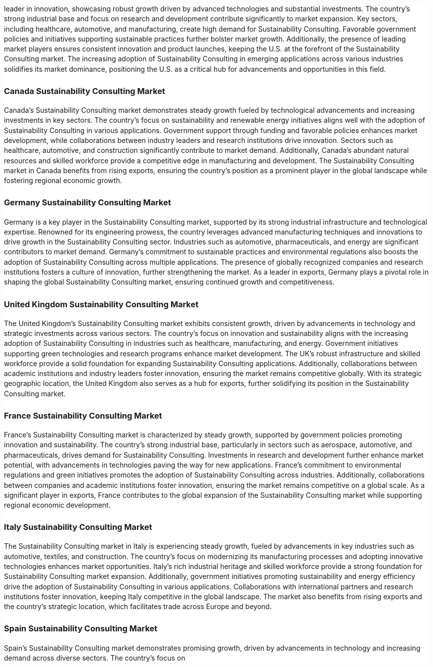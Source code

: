 leader in innovation, showcasing robust growth driven by advanced technologies and substantial investments. The country&rsquo;s strong industrial base and focus on research and development contribute significantly to market expansion. Key sectors, including healthcare, automotive, and manufacturing, create high demand for Sustainability Consulting. Favorable government policies and initiatives supporting sustainable practices further bolster market growth. Additionally, the presence of leading market players ensures consistent innovation and product launches, keeping the U.S. at the forefront of the Sustainability Consulting market. The increasing adoption of Sustainability Consulting in emerging applications across various industries solidifies its market dominance, positioning the U.S. as a critical hub for advancements and opportunities in this field.</p><h3>Canada Sustainability Consulting Market</h3><p>Canada&rsquo;s Sustainability Consulting market demonstrates steady growth fueled by technological advancements and increasing investments in key sectors. The country&rsquo;s focus on sustainability and renewable energy initiatives aligns well with the adoption of Sustainability Consulting in various applications. Government support through funding and favorable policies enhances market development, while collaborations between industry leaders and research institutions drive innovation. Sectors such as healthcare, automotive, and construction significantly contribute to market demand. Additionally, Canada&rsquo;s abundant natural resources and skilled workforce provide a competitive edge in manufacturing and development. The Sustainability Consulting market in Canada benefits from rising exports, ensuring the country&rsquo;s position as a prominent player in the global landscape while fostering regional economic growth.</p><h3>Germany Sustainability Consulting Market</h3><p>Germany is a key player in the Sustainability Consulting market, supported by its strong industrial infrastructure and technological expertise. Renowned for its engineering prowess, the country leverages advanced manufacturing techniques and innovations to drive growth in the Sustainability Consulting sector. Industries such as automotive, pharmaceuticals, and energy are significant contributors to market demand. Germany&rsquo;s commitment to sustainable practices and environmental regulations also boosts the adoption of Sustainability Consulting across multiple applications. The presence of globally recognized companies and research institutions fosters a culture of innovation, further strengthening the market. As a leader in exports, Germany plays a pivotal role in shaping the global Sustainability Consulting market, ensuring continued growth and competitiveness.</p><h3>United Kingdom Sustainability Consulting Market</h3><p>The United Kingdom&rsquo;s Sustainability Consulting market exhibits consistent growth, driven by advancements in technology and strategic investments across various sectors. The country&rsquo;s focus on innovation and sustainability aligns with the increasing adoption of Sustainability Consulting in industries such as healthcare, manufacturing, and energy. Government initiatives supporting green technologies and research programs enhance market development. The UK&rsquo;s robust infrastructure and skilled workforce provide a solid foundation for expanding Sustainability Consulting applications. Additionally, collaborations between academic institutions and industry leaders foster innovation, ensuring the market remains competitive globally. With its strategic geographic location, the United Kingdom also serves as a hub for exports, further solidifying its position in the Sustainability Consulting market.</p><h3>France Sustainability Consulting Market</h3><p>France&rsquo;s Sustainability Consulting market is characterized by steady growth, supported by government policies promoting innovation and sustainability. The country&rsquo;s strong industrial base, particularly in sectors such as aerospace, automotive, and pharmaceuticals, drives demand for Sustainability Consulting. Investments in research and development further enhance market potential, with advancements in technologies paving the way for new applications. France&rsquo;s commitment to environmental regulations and green initiatives promotes the adoption of Sustainability Consulting across industries. Additionally, collaborations between companies and academic institutions foster innovation, ensuring the market remains competitive on a global scale. As a significant player in exports, France contributes to the global expansion of the Sustainability Consulting market while supporting regional economic development.</p><h3>Italy Sustainability Consulting Market</h3><p>The Sustainability Consulting market in Italy is experiencing steady growth, fueled by advancements in key industries such as automotive, textiles, and construction. The country&rsquo;s focus on modernizing its manufacturing processes and adopting innovative technologies enhances market opportunities. Italy&rsquo;s rich industrial heritage and skilled workforce provide a strong foundation for Sustainability Consulting market expansion. Additionally, government initiatives promoting sustainability and energy efficiency drive the adoption of Sustainability Consulting in various applications. Collaborations with international partners and research institutions foster innovation, keeping Italy competitive in the global landscape. The market also benefits from rising exports and the country&rsquo;s strategic location, which facilitates trade across Europe and beyond.</p><h3>Spain Sustainability Consulting Market</h3><p>Spain&rsquo;s Sustainability Consulting market demonstrates promising growth, driven by advancements in technology and increasing demand across diverse sectors. The country&rsquo;s focus on